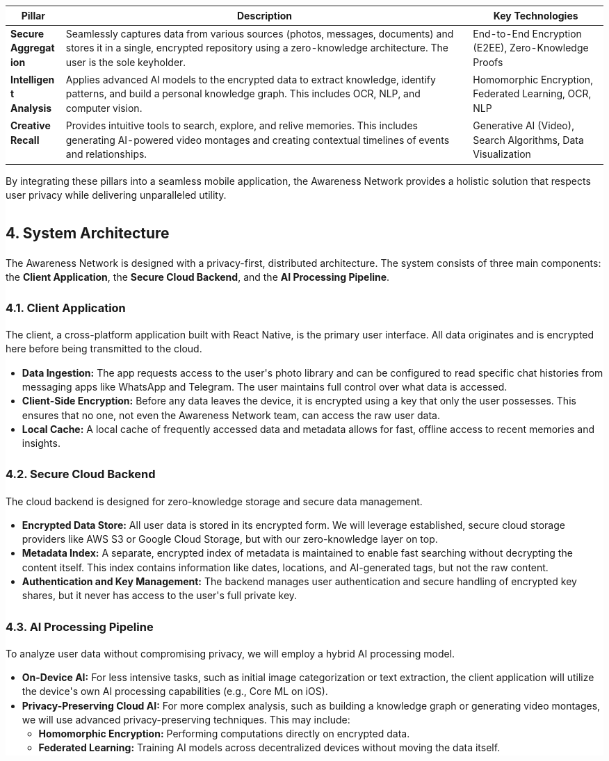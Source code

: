 | Pillar                | Description                                                                                                                                                           | Key Technologies                                       |
| --------------------- | --------------------------------------------------------------------------------------------------------------------------------------------------------------------- | ------------------------------------------------------ |
| **Secure Aggregation**  | Seamlessly captures data from various sources (photos, messages, documents) and stores it in a single, encrypted repository using a zero-knowledge architecture. The user is the sole keyholder. | End-to-End Encryption (E2EE), Zero-Knowledge Proofs    |
| **Intelligent Analysis**| Applies advanced AI models to the encrypted data to extract knowledge, identify patterns, and build a personal knowledge graph. This includes OCR, NLP, and computer vision. | Homomorphic Encryption, Federated Learning, OCR, NLP   |
| **Creative Recall**     | Provides intuitive tools to search, explore, and relive memories. This includes generating AI-powered video montages and creating contextual timelines of events and relationships. | Generative AI (Video), Search Algorithms, Data Visualization |

By integrating these pillars into a seamless mobile application, the Awareness Network provides a holistic solution that respects user privacy while delivering unparalleled utility.


## 4. System Architecture

The Awareness Network is designed with a privacy-first, distributed architecture. The system consists of three main components: the **Client Application**, the **Secure Cloud Backend**, and the **AI Processing Pipeline**.

### 4.1. Client Application

The client, a cross-platform application built with React Native, is the primary user interface. All data originates and is encrypted here before being transmitted to the cloud. 

- **Data Ingestion:** The app requests access to the user's photo library and can be configured to read specific chat histories from messaging apps like WhatsApp and Telegram. The user maintains full control over what data is accessed.
- **Client-Side Encryption:** Before any data leaves the device, it is encrypted using a key that only the user possesses. This ensures that no one, not even the Awareness Network team, can access the raw user data.
- **Local Cache:** A local cache of frequently accessed data and metadata allows for fast, offline access to recent memories and insights.

### 4.2. Secure Cloud Backend

The cloud backend is designed for zero-knowledge storage and secure data management.

- **Encrypted Data Store:** All user data is stored in its encrypted form. We will leverage established, secure cloud storage providers like AWS S3 or Google Cloud Storage, but with our zero-knowledge layer on top.
- **Metadata Index:** A separate, encrypted index of metadata is maintained to enable fast searching without decrypting the content itself. This index contains information like dates, locations, and AI-generated tags, but not the raw content.
- **Authentication and Key Management:** The backend manages user authentication and secure handling of encrypted key shares, but it never has access to the user's full private key.

### 4.3. AI Processing Pipeline

To analyze user data without compromising privacy, we will employ a hybrid AI processing model.

- **On-Device AI:** For less intensive tasks, such as initial image categorization or text extraction, the client application will utilize the device's own AI processing capabilities (e.g., Core ML on iOS). 
- **Privacy-Preserving Cloud AI:** For more complex analysis, such as building a knowledge graph or generating video montages, we will use advanced privacy-preserving techniques. This may include:
    - **Homomorphic Encryption:** Performing computations directly on encrypted data.
    - **Federated Learning:** Training AI models across decentralized devices without moving the data itself.
